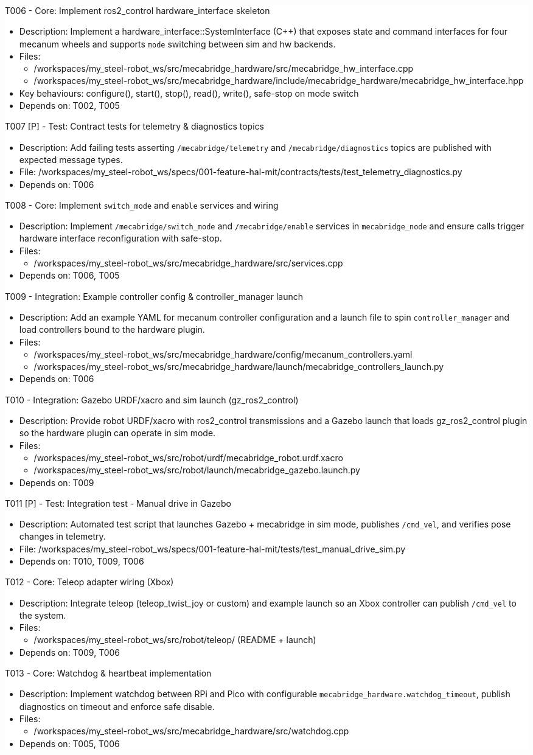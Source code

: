 T006 - Core: Implement ros2_control hardware_interface skeleton
 - Description: Implement a hardware_interface::SystemInterface (C++) that exposes state and command interfaces for four mecanum wheels and supports `mode` switching between sim and hw backends.
 - Files:
   - /workspaces/my_steel-robot_ws/src/mecabridge_hardware/src/mecabridge_hw_interface.cpp
   - /workspaces/my_steel-robot_ws/src/mecabridge_hardware/include/mecabridge_hardware/mecabridge_hw_interface.hpp
 - Key behaviours: configure(), start(), stop(), read(), write(), safe-stop on mode switch
 - Depends on: T002, T005

T007 [P] - Test: Contract tests for telemetry & diagnostics topics
 - Description: Add failing tests asserting `/mecabridge/telemetry` and `/mecabridge/diagnostics` topics are published with expected message types.
 - File: /workspaces/my_steel-robot_ws/specs/001-feature-hal-mit/contracts/tests/test_telemetry_diagnostics.py
 - Depends on: T006

T008 - Core: Implement `switch_mode` and `enable` services and wiring
 - Description: Implement `/mecabridge/switch_mode` and `/mecabridge/enable` services in `mecabridge_node` and ensure calls trigger hardware interface reconfiguration with safe-stop.
 - Files:
   - /workspaces/my_steel-robot_ws/src/mecabridge_hardware/src/services.cpp
 - Depends on: T006, T005

T009 - Integration: Example controller config & controller_manager launch
 - Description: Add an example YAML for mecanum controller configuration and a launch file to spin `controller_manager` and load controllers bound to the hardware plugin.
 - Files:
   - /workspaces/my_steel-robot_ws/src/mecabridge_hardware/config/mecanum_controllers.yaml
   - /workspaces/my_steel-robot_ws/src/mecabridge_hardware/launch/mecabridge_controllers_launch.py
 - Depends on: T006

T010 - Integration: Gazebo URDF/xacro and sim launch (gz_ros2_control)
 - Description: Provide robot URDF/xacro with ros2_control transmissions and a Gazebo launch that loads gz_ros2_control plugin so the hardware plugin can operate in sim mode.
 - Files:
   - /workspaces/my_steel-robot_ws/src/robot/urdf/mecabridge_robot.urdf.xacro
   - /workspaces/my_steel-robot_ws/src/robot/launch/mecabridge_gazebo.launch.py
 - Depends on: T009

T011 [P] - Test: Integration test - Manual drive in Gazebo
 - Description: Automated test script that launches Gazebo + mecabridge in sim mode, publishes `/cmd_vel`, and verifies pose changes in telemetry.
 - File: /workspaces/my_steel-robot_ws/specs/001-feature-hal-mit/tests/test_manual_drive_sim.py
 - Depends on: T010, T009, T006

T012 - Core: Teleop adapter wiring (Xbox)
 - Description: Integrate teleop (teleop_twist_joy or custom) and example launch so an Xbox controller can publish `/cmd_vel` to the system.
 - Files:
   - /workspaces/my_steel-robot_ws/src/robot/teleop/ (README + launch)
 - Depends on: T009, T006

T013 - Core: Watchdog & heartbeat implementation
 - Description: Implement watchdog between RPi and Pico with configurable `mecabridge_hardware.watchdog_timeout`, publish diagnostics on timeout and enforce safe disable.
 - Files:
   - /workspaces/my_steel-robot_ws/src/mecabridge_hardware/src/watchdog.cpp
 - Depends on: T005, T006
